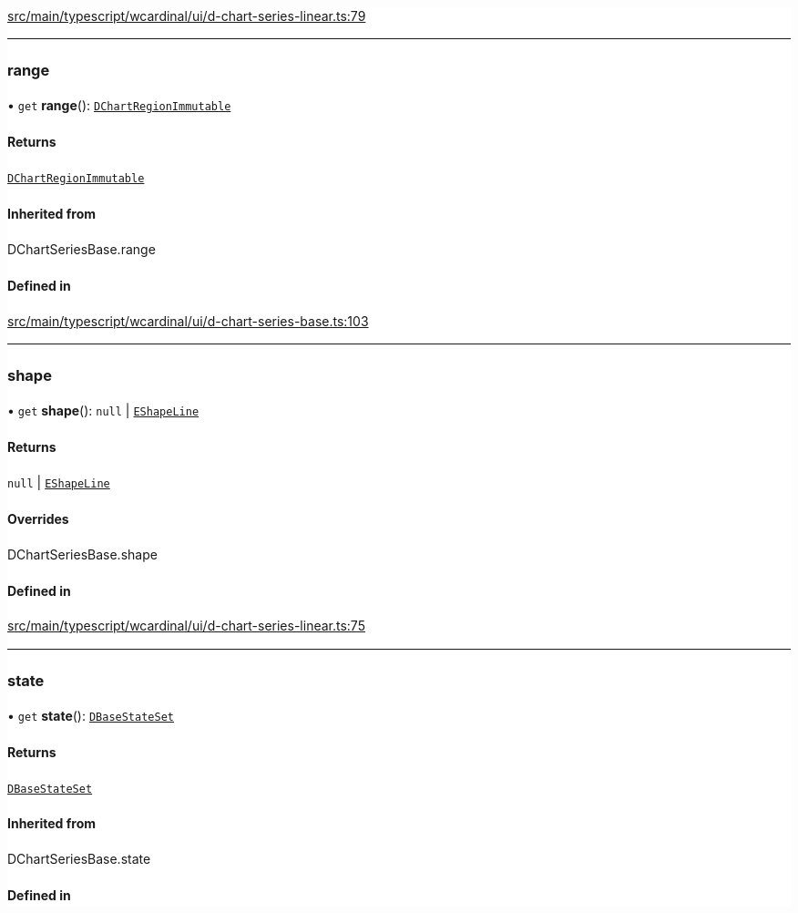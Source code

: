 [src/main/typescript/wcardinal/ui/d-chart-series-linear.ts:79](https://github.com/winter-cardinal/winter-cardinal-ui/blob/v0.442.0/src/main/typescript/wcardinal/ui/d-chart-series-linear.ts#L79)

___

### range

• `get` **range**(): [`DChartRegionImmutable`](../interfaces/DChartRegionImmutable.md)

#### Returns

[`DChartRegionImmutable`](../interfaces/DChartRegionImmutable.md)

#### Inherited from

DChartSeriesBase.range

#### Defined in

[src/main/typescript/wcardinal/ui/d-chart-series-base.ts:103](https://github.com/winter-cardinal/winter-cardinal-ui/blob/v0.442.0/src/main/typescript/wcardinal/ui/d-chart-series-base.ts#L103)

___

### shape

• `get` **shape**(): ``null`` \| [`EShapeLine`](EShapeLine.md)

#### Returns

``null`` \| [`EShapeLine`](EShapeLine.md)

#### Overrides

DChartSeriesBase.shape

#### Defined in

[src/main/typescript/wcardinal/ui/d-chart-series-linear.ts:75](https://github.com/winter-cardinal/winter-cardinal-ui/blob/v0.442.0/src/main/typescript/wcardinal/ui/d-chart-series-linear.ts#L75)

___

### state

• `get` **state**(): [`DBaseStateSet`](../interfaces/DBaseStateSet.md)

#### Returns

[`DBaseStateSet`](../interfaces/DBaseStateSet.md)

#### Inherited from

DChartSeriesBase.state

#### Defined in
